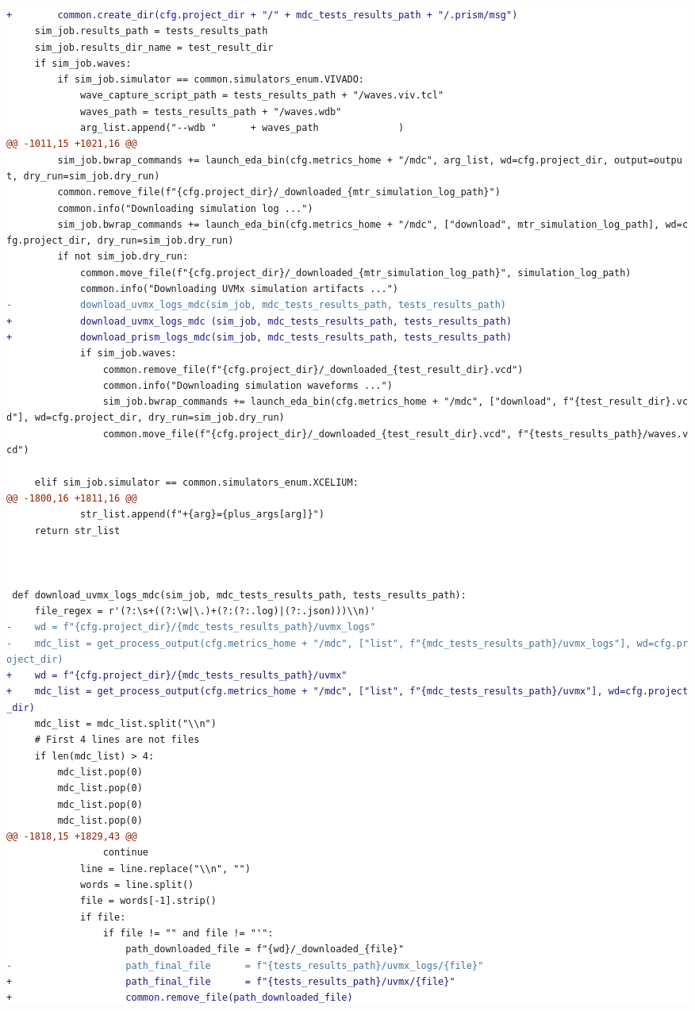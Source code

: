 ```diff
+        common.create_dir(cfg.project_dir + "/" + mdc_tests_results_path + "/.prism/msg")
     sim_job.results_path = tests_results_path
     sim_job.results_dir_name = test_result_dir
     if sim_job.waves:
         if sim_job.simulator == common.simulators_enum.VIVADO:
             wave_capture_script_path = tests_results_path + "/waves.viv.tcl"
             waves_path = tests_results_path + "/waves.wdb"
             arg_list.append("--wdb "      + waves_path              )
@@ -1011,15 +1021,16 @@
         sim_job.bwrap_commands += launch_eda_bin(cfg.metrics_home + "/mdc", arg_list, wd=cfg.project_dir, output=output, dry_run=sim_job.dry_run)
         common.remove_file(f"{cfg.project_dir}/_downloaded_{mtr_simulation_log_path}")
         common.info("Downloading simulation log ...")
         sim_job.bwrap_commands += launch_eda_bin(cfg.metrics_home + "/mdc", ["download", mtr_simulation_log_path], wd=cfg.project_dir, dry_run=sim_job.dry_run)
         if not sim_job.dry_run:
             common.move_file(f"{cfg.project_dir}/_downloaded_{mtr_simulation_log_path}", simulation_log_path)
             common.info("Downloading UVMx simulation artifacts ...")
-            download_uvmx_logs_mdc(sim_job, mdc_tests_results_path, tests_results_path)
+            download_uvmx_logs_mdc (sim_job, mdc_tests_results_path, tests_results_path)
+            download_prism_logs_mdc(sim_job, mdc_tests_results_path, tests_results_path)
             if sim_job.waves:
                 common.remove_file(f"{cfg.project_dir}/_downloaded_{test_result_dir}.vcd")
                 common.info("Downloading simulation waveforms ...")
                 sim_job.bwrap_commands += launch_eda_bin(cfg.metrics_home + "/mdc", ["download", f"{test_result_dir}.vcd"], wd=cfg.project_dir, dry_run=sim_job.dry_run)
                 common.move_file(f"{cfg.project_dir}/_downloaded_{test_result_dir}.vcd", f"{tests_results_path}/waves.vcd")
         
     elif sim_job.simulator == common.simulators_enum.XCELIUM:
@@ -1800,16 +1811,16 @@
             str_list.append(f"+{arg}={plus_args[arg]}")
     return str_list
 
 
 
 def download_uvmx_logs_mdc(sim_job, mdc_tests_results_path, tests_results_path):
     file_regex = r'(?:\s+((?:\w|\.)+(?:(?:.log)|(?:.json)))\\n)'
-    wd = f"{cfg.project_dir}/{mdc_tests_results_path}/uvmx_logs"
-    mdc_list = get_process_output(cfg.metrics_home + "/mdc", ["list", f"{mdc_tests_results_path}/uvmx_logs"], wd=cfg.project_dir)
+    wd = f"{cfg.project_dir}/{mdc_tests_results_path}/uvmx"
+    mdc_list = get_process_output(cfg.metrics_home + "/mdc", ["list", f"{mdc_tests_results_path}/uvmx"], wd=cfg.project_dir)
     mdc_list = mdc_list.split("\\n")
     # First 4 lines are not files
     if len(mdc_list) > 4:
         mdc_list.pop(0)
         mdc_list.pop(0)
         mdc_list.pop(0)
         mdc_list.pop(0)
@@ -1818,15 +1829,43 @@
                 continue
             line = line.replace("\\n", "")
             words = line.split()
             file = words[-1].strip()
             if file:
                 if file != "" and file != "'":
                     path_downloaded_file = f"{wd}/_downloaded_{file}"
-                    path_final_file      = f"{tests_results_path}/uvmx_logs/{file}"
+                    path_final_file      = f"{tests_results_path}/uvmx/{file}"
+                    common.remove_file(path_downloaded_file)
```